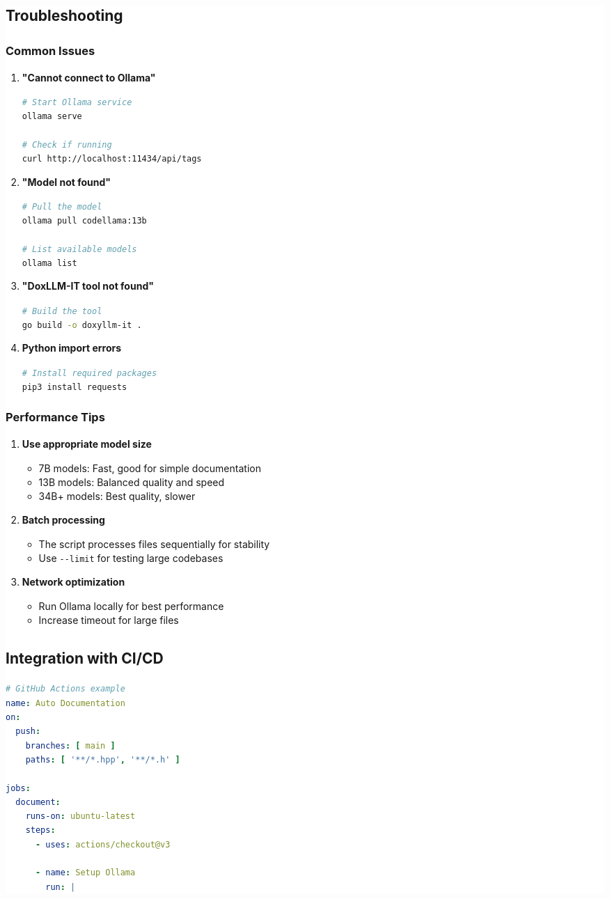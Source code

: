 ## Troubleshooting

### Common Issues

1. **"Cannot connect to Ollama"**
   ```bash
   # Start Ollama service
   ollama serve
   
   # Check if running
   curl http://localhost:11434/api/tags
   ```

2. **"Model not found"**
   ```bash
   # Pull the model
   ollama pull codellama:13b
   
   # List available models
   ollama list
   ```

3. **"DoxLLM-IT tool not found"**
   ```bash
   # Build the tool
   go build -o doxyllm-it .
   ```

4. **Python import errors**
   ```bash
   # Install required packages
   pip3 install requests
   ```

### Performance Tips

1. **Use appropriate model size**
   - 7B models: Fast, good for simple documentation
   - 13B models: Balanced quality and speed
   - 34B+ models: Best quality, slower

2. **Batch processing**
   - The script processes files sequentially for stability
   - Use `--limit` for testing large codebases

3. **Network optimization**
   - Run Ollama locally for best performance
   - Increase timeout for large files

## Integration with CI/CD

```yaml
# GitHub Actions example
name: Auto Documentation
on:
  push:
    branches: [ main ]
    paths: [ '**/*.hpp', '**/*.h' ]

jobs:
  document:
    runs-on: ubuntu-latest
    steps:
      - uses: actions/checkout@v3
      
      - name: Setup Ollama
        run: |
```